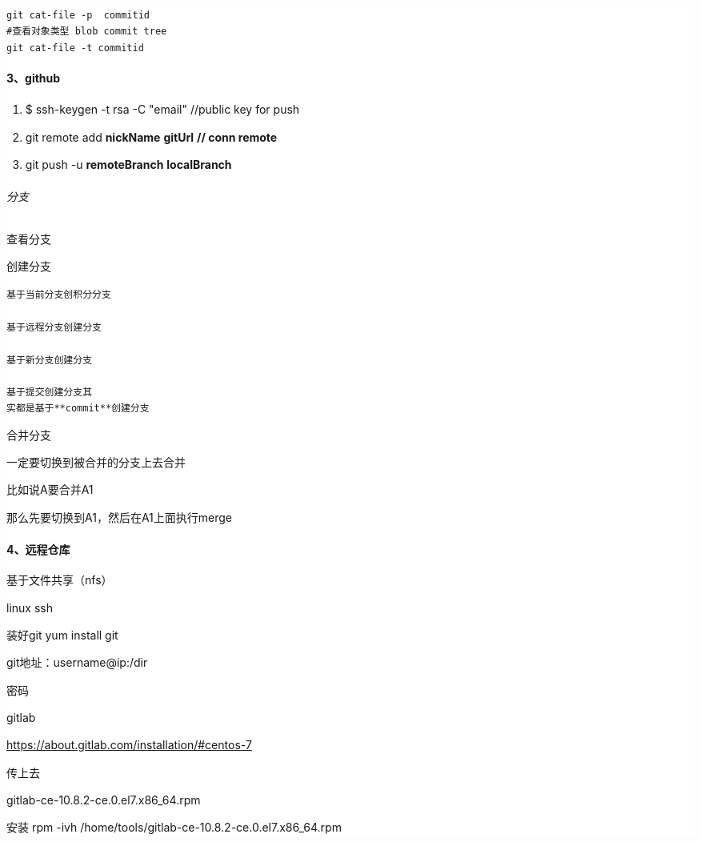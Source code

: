 ```shell
git cat-file -p  commitid
#查看对象类型 blob commit tree
git cat-file -t commitid

```

#### 3、github

1. $ ssh-keygen -t rsa -C "email"    //public key for push

1.  git remote add **nickName** **gitUrl**    **// conn remote**

1. git push -u **remoteBranch** **localBranch**

###### 分支

查看分支

创建分支

    基于当前分支创积分分支    
    
    基于远程分支创建分支
    
    基于新分支创建分支
    
    基于提交创建分支其
    实都是基于**commit**创建分支

合并分支

一定要切换到被合并的分支上去合并

比如说A要合并A1

那么先要切换到A1，然后在A1上面执行merge

#### 4、**远程仓库**



基于文件共享（nfs）

linux  ssh

装好git yum install git

git地址：username@ip:/dir

密码



gitlab

<https://about.gitlab.com/installation/#centos-7>

传上去

gitlab-ce-10.8.2-ce.0.el7.x86_64.rpm

安装 rpm -ivh /home/tools/gitlab-ce-10.8.2-ce.0.el7.x86_64.rpm
